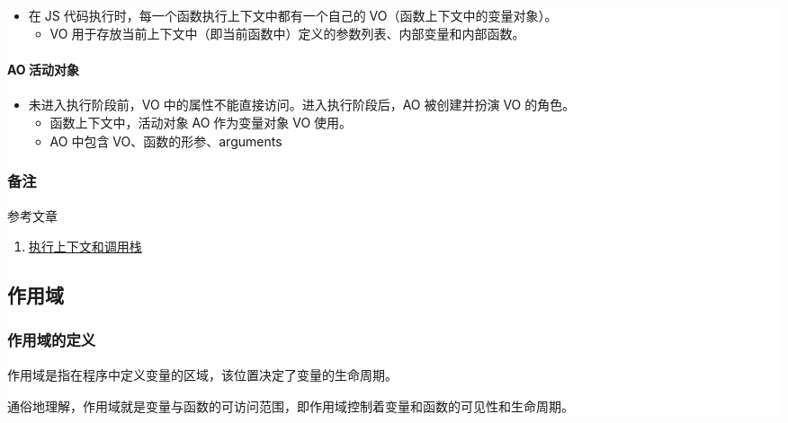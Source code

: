 - 在 JS 代码执行时，每一个函数执行上下文中都有一个自己的 VO（函数上下文中的变量对象）。
    - VO 用于存放当前上下文中（即当前函数中）定义的参数列表、内部变量和内部函数。

#### AO 活动对象
- 未进入执行阶段前，VO 中的属性不能直接访问。进入执行阶段后，AO 被创建并扮演 VO 的角色。
    - 函数上下文中，活动对象 AO 作为变量对象 VO 使用。
    - AO 中包含 VO、函数的形参、arguments

### 备注

参考文章

1. [执行上下文和调用栈](https://fedbook.cn/frontend-knowledge/javascript/execution-context/)



## 作用域

### 作用域的定义

作用域是指在程序中定义变量的区域，该位置决定了变量的生命周期。

通俗地理解，作用域就是变量与函数的可访问范围，即作用域控制着变量和函数的可见性和生命周期。


